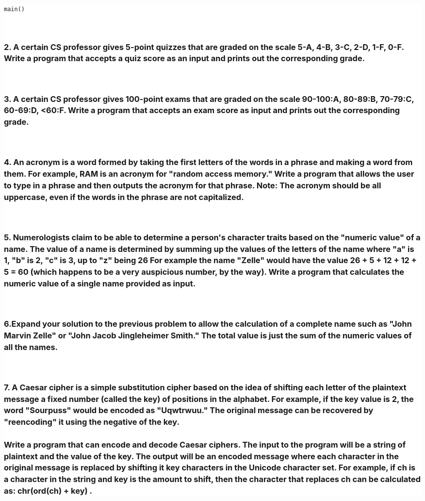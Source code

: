     main()

</br>

### 2. A certain CS professor gives 5-point quizzes that are graded on the scale 5-A, 4-B, 3-C, 2-D, 1-F, 0-F. Write a program that accepts a quiz score as an input and prints out the corresponding grade.

</br>

### 3. A certain CS professor gives 100-point exams that are graded on the scale 90-100:A, 80-89:B, 70-79:C, 60-69:D, <60:F. Write a program that accepts an exam score as input and prints out the corresponding grade.

</br>

### 4. An acronym is a word formed by taking the first letters of the words in a phrase and making a word from them. For example, RAM is an acronym for "random access memory." Write a program that allows the user to type in a phrase and then outputs the acronym for that phrase. Note: The acronym should be all uppercase, even if the words in the phrase are not capitalized.

</br>

### 5. Numerologists claim to be able to determine a person's character traits based on the "numeric value" of a name. The value of a name is determined by summing up the values of the letters of the name where "a" is 1, "b" is 2, "c" is 3, up to "z" being 26 For example the name "Zelle" would have the value 26 + 5 + 12 + 12 + 5 = 60 (which happens to be a very auspicious number, by the way). Write a program that calculates the numeric value of a single name provided as input.

</br>

### 6.Expand your solution to the previous problem to allow the calculation of a complete name such as "John Marvin Zelle" or "John Jacob Jingleheimer Smith." The total value is just the sum of the numeric values of all the names.

</br>

### 7. A Caesar cipher is a simple substitution cipher based on the idea of shifting each letter of the plaintext message a fixed number (called the key) of positions in the alphabet. For example, if the key value is 2, the word "Sourpuss" would be encoded as "Uqwtrwuu." The original message can be recovered by "reencoding" it using the negative of the key. 
### Write a program that can encode and decode Caesar ciphers. The input to the program will be a string of plaintext and the value of the key. The output will be an encoded message where each character in the original message is replaced by shifting it key characters in the Unicode character set. For example, if ch is a character in the string and key is the amount to shift, then the character that replaces ch can be calculated as: chr(ord(ch) + key) .
